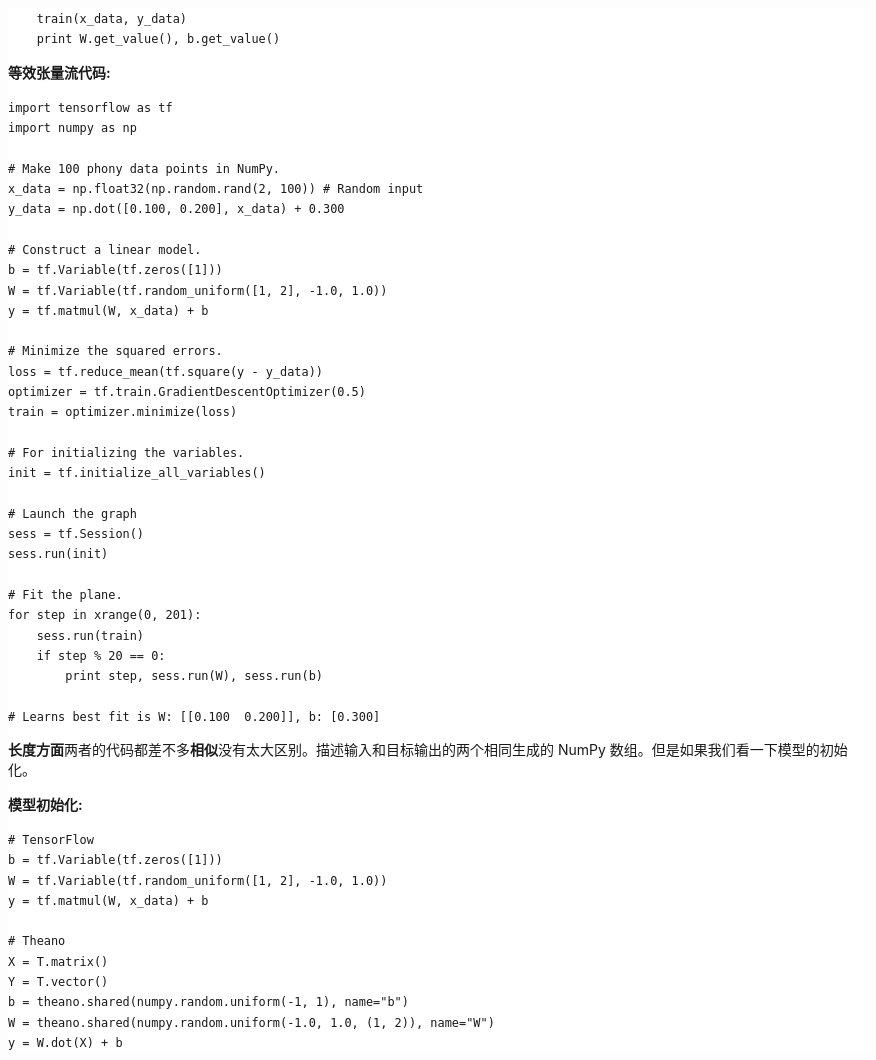 ```
    train(x_data, y_data)
    print W.get_value(), b.get_value()
```

**等效张量流代码:**

```
import tensorflow as tf
import numpy as np

# Make 100 phony data points in NumPy.
x_data = np.float32(np.random.rand(2, 100)) # Random input
y_data = np.dot([0.100, 0.200], x_data) + 0.300

# Construct a linear model.
b = tf.Variable(tf.zeros([1]))
W = tf.Variable(tf.random_uniform([1, 2], -1.0, 1.0))
y = tf.matmul(W, x_data) + b

# Minimize the squared errors.
loss = tf.reduce_mean(tf.square(y - y_data))
optimizer = tf.train.GradientDescentOptimizer(0.5)
train = optimizer.minimize(loss)

# For initializing the variables.
init = tf.initialize_all_variables()

# Launch the graph
sess = tf.Session()
sess.run(init)

# Fit the plane.
for step in xrange(0, 201):
    sess.run(train)
    if step % 20 == 0:
        print step, sess.run(W), sess.run(b)

# Learns best fit is W: [[0.100  0.200]], b: [0.300]
```

**长度方面**两者的代码都差不多**相似**没有太大区别。描述输入和目标输出的两个相同生成的 NumPy 数组。但是如果我们看一下模型的初始化。

**模型初始化:**

```
# TensorFlow
b = tf.Variable(tf.zeros([1]))
W = tf.Variable(tf.random_uniform([1, 2], -1.0, 1.0))
y = tf.matmul(W, x_data) + b

# Theano
X = T.matrix()
Y = T.vector()
b = theano.shared(numpy.random.uniform(-1, 1), name="b")
W = theano.shared(numpy.random.uniform(-1.0, 1.0, (1, 2)), name="W")
y = W.dot(X) + b
```
